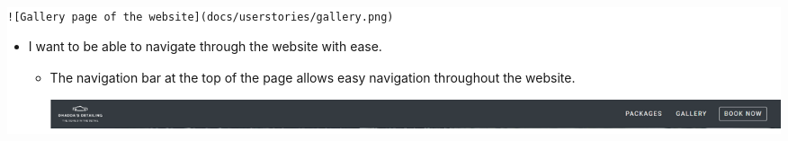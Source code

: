     ![Gallery page of the website](docs/userstories/gallery.png)

- I want to be able to navigate through the website with ease.

  - The navigation bar at the top of the page allows easy navigation throughout the website.

    ![Navigation bar of the website](docs/userstories/navbar.png)
